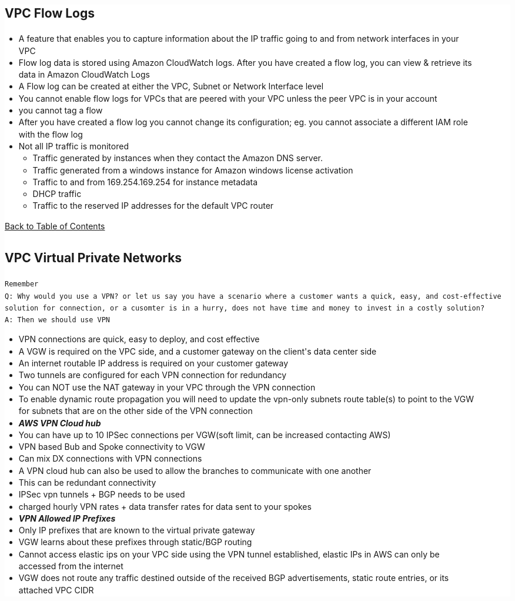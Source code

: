 <a name ="vpc_flow_logs"></a>
## VPC Flow Logs
- A feature that enables you to capture information about the IP traffic going to and from network interfaces in your  
  VPC
- Flow log data is stored using Amazon CloudWatch logs. After you have created a flow log, you can view & retrieve its  
  data in Amazon CloudWatch Logs
- A Flow log can be created at either the VPC, Subnet or Network Interface level
- You cannot enable flow logs for VPCs that are peered with your VPC unless the peer VPC is in your account
- you cannot tag a flow
- After you have created a flow log you cannot change its configuration; eg. you cannot associate a different IAM role  
  with the flow log
- Not all IP traffic is monitored
    - Traffic generated by instances when they contact the Amazon DNS server.
    - Traffic generated from a windows instance for Amazon windows license activation
    - Traffic to and from 169.254.169.254 for instance metadata
    - DHCP traffic
    - Traffic to the reserved IP addresses for the default VPC router

[Back to Table of Contents](#toc)

<a name = "vpn"></a>
## VPC Virtual Private Networks
```  
Remember  
Q: Why would you use a VPN? or let us say you have a scenario where a customer wants a quick, easy, and cost-effective  
solution for connection, or a cusomter is in a hurry, does not have time and money to invest in a costly solution?  
A: Then we should use VPN  
```  
- VPN connections are quick, easy to deploy, and cost effective
- A VGW is required on the VPC side, and a customer gateway on the client's data center side
- An internet routable IP address is required on your customer gateway
- Two tunnels are configured for each VPN connection for redundancy
- You can NOT use the NAT gateway in your VPC through the VPN connection
- To enable dynamic route propagation you will need to update the vpn-only subnets route table(s) to point to the VGW  
  for subnets that are on the other side of the VPN connection
- **_AWS VPN Cloud hub_**
- You can have up to 10 IPSec connections per VGW(soft limit, can be increased contacting AWS)
- VPN based Bub and Spoke connectivity to VGW
- Can mix DX connections with VPN connections
- A VPN cloud hub can also be used to allow the branches to communicate with one another
- This can be redundant connectivity
- IPSec vpn tunnels + BGP needs to be used
- charged hourly VPN rates + data transfer rates for data sent to your spokes
- **_VPN Allowed IP Prefixes_**
- Only IP prefixes that are known to the virtual private gateway
- VGW learns about these prefixes through static/BGP routing
- Cannot access elastic ips on your VPC side using the VPN tunnel established, elastic IPs in AWS can only be  
  accessed from the internet
- VGW does not route any traffic destined outside of the received BGP advertisements, static route entries, or its  
  attached VPC CIDR
